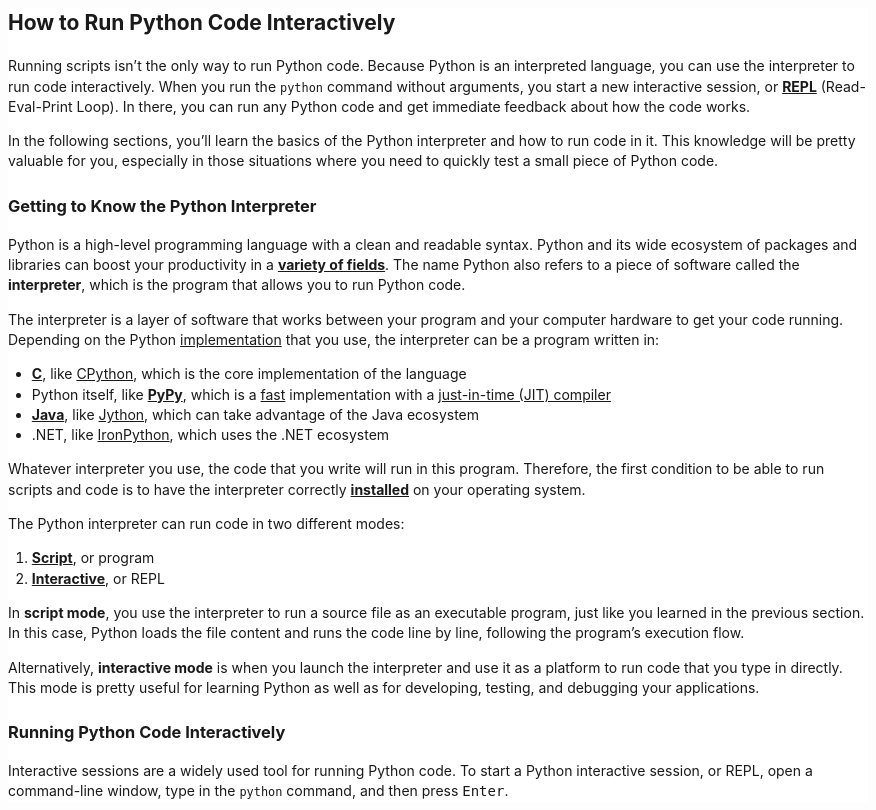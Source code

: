 
## How to Run Python Code Interactively

Running scripts isn’t the only way to run Python code. Because Python is an interpreted language, you can use the interpreter to run code interactively. When you run the `python` command without arguments, you start a new interactive session, or [**REPL**](/realpython.com/python-repl/README.md) (Read-Eval-Print Loop). In there, you can run any Python code and get immediate feedback about how the code works.

In the following sections, you’ll learn the basics of the Python interpreter and how to run code in it. This knowledge will be pretty valuable for you, especially in those situations where you need to quickly test a small piece of Python code.

### Getting to Know the Python Interpreter

Python is a high-level programming language with a clean and readable syntax. Python and its wide ecosystem of packages and libraries can boost your productivity in a [**variety of fields**](/realpython.com/what-can-i-do-with-python.md). The name Python also refers to a piece of software called the **interpreter**, which is the program that allows you to run Python code.

The interpreter is a layer of software that works between your program and your computer hardware to get your code running. Depending on the Python [<FontIcon icon="fa-brands fa-python"/>implementation](https://python.org/download/alternatives/) that you use, the interpreter can be a program written in:

- [**C**](/realpython.com/c-for-python-programmers.md), like [<FontIcon icon="fa-brands fa-python"/>CPython](https://python.org/about/), which is the core implementation of the language
- Python itself, like [**PyPy**](/realpython.com/pypy-faster-python.md), which is a [<FontIcon icon="fas fa-globe"/>fast](http://speed.pypy.org/) implementation with a [<FontIcon icon="fa-brands fa-wikipedia-w"/>just-in-time (JIT) compiler](https://en.wikipedia.org/wiki/Just-in-time_compilation)
- [**Java**](/realpython.com/oop-in-python-vs-java.md), like [<FontIcon icon="fas fa-globe"/>Jython](http://www.jython.org/index.html), which can take advantage of the Java ecosystem
- .NET, like [<FontIcon icon="fas fa-globe"/>IronPython](http://ironpython.net/), which uses the .NET ecosystem

Whatever interpreter you use, the code that you write will run in this program. Therefore, the first condition to be able to run scripts and code is to have the interpreter correctly [**installed**](/realpython.com/installing-python.md) on your operating system.

The Python interpreter can run code in two different modes:

1. [**Script**](/realpython.com/run-python-scripts.md), or program
2. [**Interactive**](/realpython.com/interacting-with-python.md), or REPL

In **script mode**, you use the interpreter to run a source file as an executable program, just like you learned in the previous section. In this case, Python loads the file content and runs the code line by line, following the program’s execution flow.

Alternatively, **interactive mode** is when you launch the interpreter and use it as a platform to run code that you type in directly. This mode is pretty useful for learning Python as well as for developing, testing, and debugging your applications.

### Running Python Code Interactively

Interactive sessions are a widely used tool for running Python code. To start a Python interactive session, or REPL, open a command-line window, type in the `python` command, and then press <kbd>Enter</kbd>.
